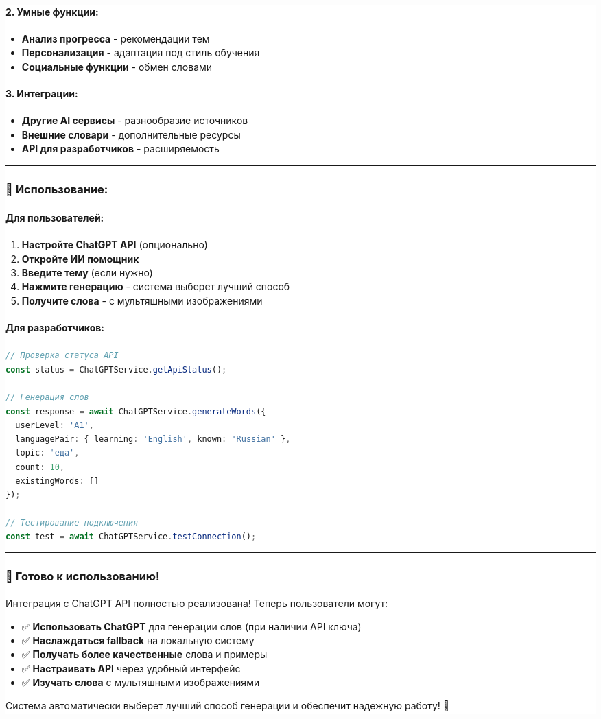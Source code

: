 #### **2. Умные функции:**
- **Анализ прогресса** - рекомендации тем
- **Персонализация** - адаптация под стиль обучения
- **Социальные функции** - обмен словами

#### **3. Интеграции:**
- **Другие AI сервисы** - разнообразие источников
- **Внешние словари** - дополнительные ресурсы
- **API для разработчиков** - расширяемость

---

### 🚀 **Использование:**

#### **Для пользователей:**
1. **Настройте ChatGPT API** (опционально)
2. **Откройте ИИ помощник**
3. **Введите тему** (если нужно)
4. **Нажмите генерацию** - система выберет лучший способ
5. **Получите слова** - с мультяшными изображениями

#### **Для разработчиков:**
```typescript
// Проверка статуса API
const status = ChatGPTService.getApiStatus();

// Генерация слов
const response = await ChatGPTService.generateWords({
  userLevel: 'A1',
  languagePair: { learning: 'English', known: 'Russian' },
  topic: 'еда',
  count: 10,
  existingWords: []
});

// Тестирование подключения
const test = await ChatGPTService.testConnection();
```

---

### 🎉 **Готово к использованию!**

Интеграция с ChatGPT API полностью реализована! Теперь пользователи могут:
- ✅ **Использовать ChatGPT** для генерации слов (при наличии API ключа)
- ✅ **Наслаждаться fallback** на локальную систему
- ✅ **Получать более качественные** слова и примеры
- ✅ **Настраивать API** через удобный интерфейс
- ✅ **Изучать слова** с мультяшными изображениями

Система автоматически выберет лучший способ генерации и обеспечит надежную работу! 🚀

